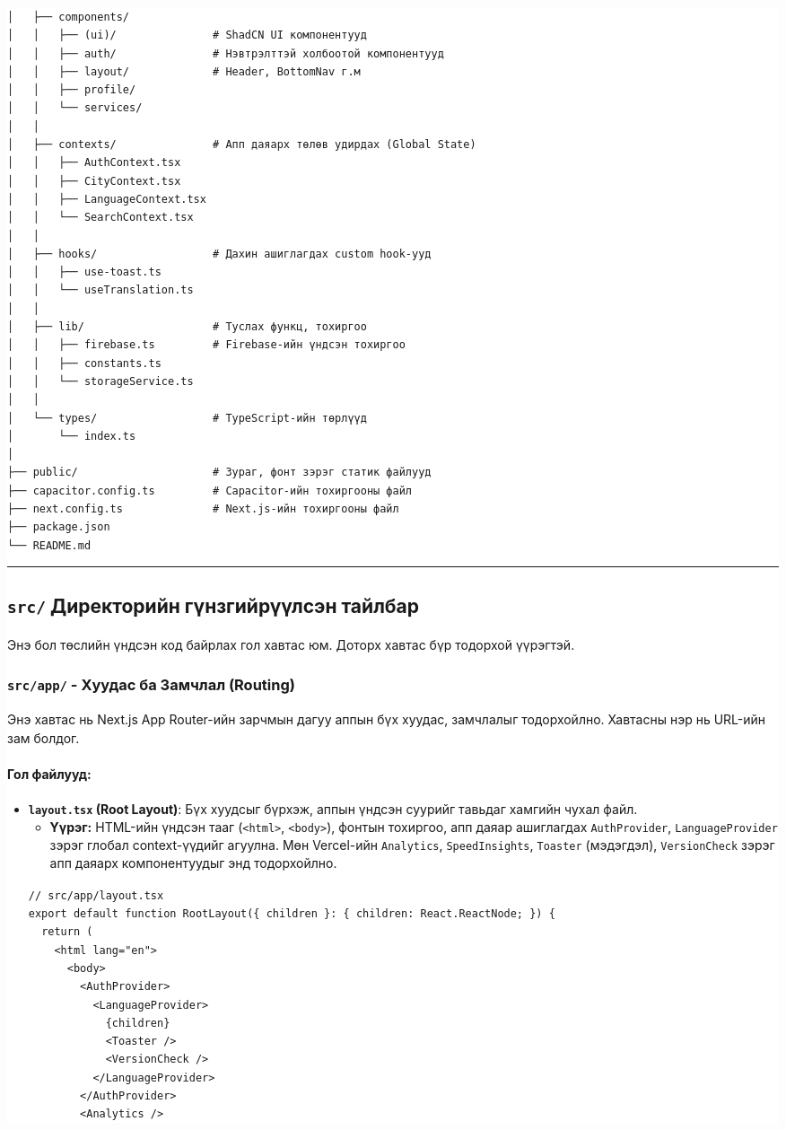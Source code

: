 ```
│   ├── components/
│   │   ├── (ui)/               # ShadCN UI компонентууд
│   │   ├── auth/               # Нэвтрэлттэй холбоотой компонентууд
│   │   ├── layout/             # Header, BottomNav г.м
│   │   ├── profile/
│   │   └── services/
│   │
│   ├── contexts/               # Апп даяарх төлөв удирдах (Global State)
│   │   ├── AuthContext.tsx
│   │   ├── CityContext.tsx
│   │   ├── LanguageContext.tsx
│   │   └── SearchContext.tsx
│   │
│   ├── hooks/                  # Дахин ашиглагдах custom hook-ууд
│   │   ├── use-toast.ts
│   │   └── useTranslation.ts
│   │
│   ├── lib/                    # Туслах функц, тохиргоо
│   │   ├── firebase.ts         # Firebase-ийн үндсэн тохиргоо
│   │   ├── constants.ts
│   │   └── storageService.ts
│   │
│   └── types/                  # TypeScript-ийн төрлүүд
│       └── index.ts
│
├── public/                     # Зураг, фонт зэрэг статик файлууд
├── capacitor.config.ts         # Capacitor-ийн тохиргооны файл
├── next.config.ts              # Next.js-ийн тохиргооны файл
├── package.json
└── README.md
```

---

## `src/` Директорийн гүнзгийрүүлсэн тайлбар

Энэ бол төслийн үндсэн код байрлах гол хавтас юм. Доторх хавтас бүр тодорхой үүрэгтэй.

### `src/app/` - Хуудас ба Замчлал (Routing)

Энэ хавтас нь Next.js App Router-ийн зарчмын дагуу аппын бүх хуудас, замчлалыг тодорхойлно. Хавтасны нэр нь URL-ийн зам болдог.

#### **Гол файлууд:**
-   **`layout.tsx` (Root Layout)**: Бүх хуудсыг бүрхэж, аппын үндсэн суурийг тавьдаг хамгийн чухал файл.
    -   **Үүрэг:** HTML-ийн үндсэн тааг (`<html>`, `<body>`), фонтын тохиргоо, апп даяар ашиглагдах `AuthProvider`, `LanguageProvider` зэрэг глобал context-үүдийг агуулна. Мөн Vercel-ийн `Analytics`, `SpeedInsights`, `Toaster` (мэдэгдэл), `VersionCheck` зэрэг апп даяарх компонентуудыг энд тодорхойлно.
    ```tsx
    // src/app/layout.tsx
    export default function RootLayout({ children }: { children: React.ReactNode; }) {
      return (
        <html lang="en">
          <body>
            <AuthProvider>
              <LanguageProvider>
                {children}
                <Toaster />
                <VersionCheck />
              </LanguageProvider>
            </AuthProvider>
            <Analytics />